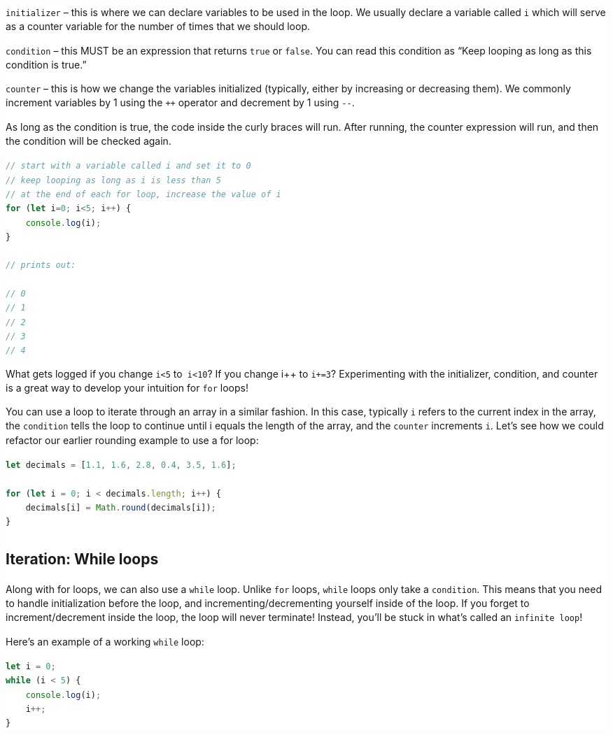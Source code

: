 `initializer` – this is where we can declare variables to be used in the loop. We usually declare a variable called `i` which will serve as a counter variable for the number of times that we should loop.

`condition` – this MUST be an expression that returns `true` or `false`. You can read this condition as “Keep looping as long as this condition is true.”

`counter` – this is how we change the variables initialized (typically, either by increasing or decreasing them). We commonly increment variables by 1 using the `++` operator and decrement by 1 using `--`.

As long as the condition is true, the code inside the curly braces will run. After running, the counter expression will run, and then the condition will be checked again.

```js
// start with a variable called i and set it to 0
// keep looping as long as i is less than 5
// at the end of each for loop, increase the value of i
for (let i=0; i<5; i++) {
    console.log(i);
}

// prints out:

// 0
// 1
// 2
// 3
// 4
```

What gets logged if you change `i<5` to` i<10`? If you change i++ to `i+=3`? Experimenting with the initializer, condition, and counter is a great way to develop your intuition for `for` loops!

You can use a loop to iterate through an array in a similar fashion. In this case, typically `i` refers to the current index in the array, the `condition` tells the loop to continue until i equals the length of the array, and the `counter` increments `i`. Let’s see how we could refactor our earlier rounding example to use a for loop:

```js
let decimals = [1.1, 1.6, 2.8, 0.4, 3.5, 1.6];

for (let i = 0; i < decimals.length; i++) {
    decimals[i] = Math.round(decimals[i]);
}
```

## Iteration: While loops

Along with for loops, we can also use a `while` loop. Unlike `for` loops, `while` loops only take a `condition`. This means that you need to handle initialization before the loop, and incrementing/decrementing yourself inside of the loop. If you forget to increment/decrement inside the loop, the loop will never terminate! Instead, you’ll be stuck in what’s called an `infinite loop`!

Here’s an example of a working `while` loop:
```js
let i = 0;
while (i < 5) {
    console.log(i);
    i++;
}
```
